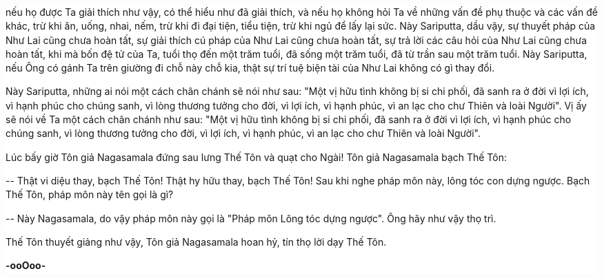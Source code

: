 nếu họ được Ta giải thích như vậy, có thể hiểu như đã giải thích, và nếu họ không hỏi Ta về những vấn
đề phụ thuộc và các vấn đề khác, trừ khi ăn, uống, nhai, nếm, trừ khi đi đại tiện, tiểu tiện, trừ khi ngủ để
lấy lại sức. Này Sariputta, dầu vậy, sự thuyết pháp của Như Lai cũng chưa hoàn tất, sự giải thích cú
pháp của Như Lai cũng chưa hoàn tất, sự trả lời các câu hỏi của Như Lai cũng chưa hoàn tất, khi mà bốn
đệ tử của Ta, tuổi thọ đến một trăm tuổi, đã sống một trăm tuổi, đã từ trần sau một trăm tuổi. Này
Sariputta, nếu Ông có gánh Ta trên giường đi chỗ này chỗ kia, thật sự trí tuệ biện tài của Như Lai không
có gì thay đổi.

Này Sariputta, những ai nói một cách chân chánh sẽ nói như sau: "Một vị hữu tình không bị si chi phối,
đã sanh ra ở đời vì lợi ích, vì hạnh phúc cho chúng sanh, vì lòng thương tưởng cho đời, vì lợi ích, vì
hạnh phúc, vì an lạc cho chư Thiên và loài Người". Vị ấy sẽ nói về Ta một cách chân chánh như sau:
"Một vị hữu tình không bị si chi phối, đã sanh ra ở đời vì lợi ích, vì hạnh phúc cho chúng sanh, vì lòng
thương tưởng cho đời, vì lợi ích, vì hạnh phúc, vì an lạc cho chư Thiên và loài Người".

Lúc bấy giờ Tôn giả Nagasamala đứng sau lưng Thế Tôn và quạt cho Ngài! Tôn giả Nagasamala bạch
Thế Tôn:

-- Thật vi diệu thay, bạch Thế Tôn! Thật hy hữu thay, bạch Thế Tôn! Sau khi nghe pháp môn này, lông
tóc con dựng ngược. Bạch Thế Tôn, pháp môn này tên gọi là gì?

-- Này Nagasamala, do vậy pháp môn này gọi là "Pháp môn Lông tóc dựng ngược". Ông hãy như vậy
thọ trì.

Thế Tôn thuyết giảng như vậy, Tôn giả Nagasamala hoan hỷ, tín thọ lời dạy Thế Tôn.

**-ooOoo-**

